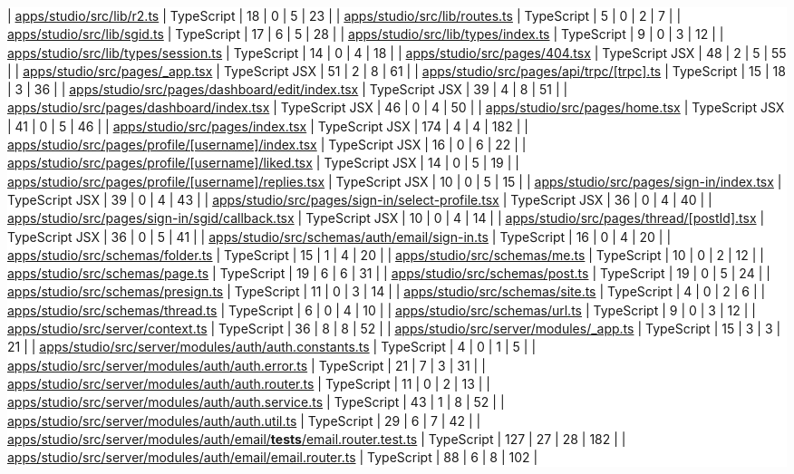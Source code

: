 | [apps/studio/src/lib/r2.ts](/apps/studio/src/lib/r2.ts) | TypeScript | 18 | 0 | 5 | 23 |
| [apps/studio/src/lib/routes.ts](/apps/studio/src/lib/routes.ts) | TypeScript | 5 | 0 | 2 | 7 |
| [apps/studio/src/lib/sgid.ts](/apps/studio/src/lib/sgid.ts) | TypeScript | 17 | 6 | 5 | 28 |
| [apps/studio/src/lib/types/index.ts](/apps/studio/src/lib/types/index.ts) | TypeScript | 9 | 0 | 3 | 12 |
| [apps/studio/src/lib/types/session.ts](/apps/studio/src/lib/types/session.ts) | TypeScript | 14 | 0 | 4 | 18 |
| [apps/studio/src/pages/404.tsx](/apps/studio/src/pages/404.tsx) | TypeScript JSX | 48 | 2 | 5 | 55 |
| [apps/studio/src/pages/_app.tsx](/apps/studio/src/pages/_app.tsx) | TypeScript JSX | 51 | 2 | 8 | 61 |
| [apps/studio/src/pages/api/trpc/[trpc].ts](/apps/studio/src/pages/api/trpc/%5Btrpc%5D.ts) | TypeScript | 15 | 18 | 3 | 36 |
| [apps/studio/src/pages/dashboard/edit/index.tsx](/apps/studio/src/pages/dashboard/edit/index.tsx) | TypeScript JSX | 39 | 4 | 8 | 51 |
| [apps/studio/src/pages/dashboard/index.tsx](/apps/studio/src/pages/dashboard/index.tsx) | TypeScript JSX | 46 | 0 | 4 | 50 |
| [apps/studio/src/pages/home.tsx](/apps/studio/src/pages/home.tsx) | TypeScript JSX | 41 | 0 | 5 | 46 |
| [apps/studio/src/pages/index.tsx](/apps/studio/src/pages/index.tsx) | TypeScript JSX | 174 | 4 | 4 | 182 |
| [apps/studio/src/pages/profile/[username]/index.tsx](/apps/studio/src/pages/profile/%5Busername%5D/index.tsx) | TypeScript JSX | 16 | 0 | 6 | 22 |
| [apps/studio/src/pages/profile/[username]/liked.tsx](/apps/studio/src/pages/profile/%5Busername%5D/liked.tsx) | TypeScript JSX | 14 | 0 | 5 | 19 |
| [apps/studio/src/pages/profile/[username]/replies.tsx](/apps/studio/src/pages/profile/%5Busername%5D/replies.tsx) | TypeScript JSX | 10 | 0 | 5 | 15 |
| [apps/studio/src/pages/sign-in/index.tsx](/apps/studio/src/pages/sign-in/index.tsx) | TypeScript JSX | 39 | 0 | 4 | 43 |
| [apps/studio/src/pages/sign-in/select-profile.tsx](/apps/studio/src/pages/sign-in/select-profile.tsx) | TypeScript JSX | 36 | 0 | 4 | 40 |
| [apps/studio/src/pages/sign-in/sgid/callback.tsx](/apps/studio/src/pages/sign-in/sgid/callback.tsx) | TypeScript JSX | 10 | 0 | 4 | 14 |
| [apps/studio/src/pages/thread/[postId].tsx](/apps/studio/src/pages/thread/%5BpostId%5D.tsx) | TypeScript JSX | 36 | 0 | 5 | 41 |
| [apps/studio/src/schemas/auth/email/sign-in.ts](/apps/studio/src/schemas/auth/email/sign-in.ts) | TypeScript | 16 | 0 | 4 | 20 |
| [apps/studio/src/schemas/folder.ts](/apps/studio/src/schemas/folder.ts) | TypeScript | 15 | 1 | 4 | 20 |
| [apps/studio/src/schemas/me.ts](/apps/studio/src/schemas/me.ts) | TypeScript | 10 | 0 | 2 | 12 |
| [apps/studio/src/schemas/page.ts](/apps/studio/src/schemas/page.ts) | TypeScript | 19 | 6 | 6 | 31 |
| [apps/studio/src/schemas/post.ts](/apps/studio/src/schemas/post.ts) | TypeScript | 19 | 0 | 5 | 24 |
| [apps/studio/src/schemas/presign.ts](/apps/studio/src/schemas/presign.ts) | TypeScript | 11 | 0 | 3 | 14 |
| [apps/studio/src/schemas/site.ts](/apps/studio/src/schemas/site.ts) | TypeScript | 4 | 0 | 2 | 6 |
| [apps/studio/src/schemas/thread.ts](/apps/studio/src/schemas/thread.ts) | TypeScript | 6 | 0 | 4 | 10 |
| [apps/studio/src/schemas/url.ts](/apps/studio/src/schemas/url.ts) | TypeScript | 9 | 0 | 3 | 12 |
| [apps/studio/src/server/context.ts](/apps/studio/src/server/context.ts) | TypeScript | 36 | 8 | 8 | 52 |
| [apps/studio/src/server/modules/_app.ts](/apps/studio/src/server/modules/_app.ts) | TypeScript | 15 | 3 | 3 | 21 |
| [apps/studio/src/server/modules/auth/auth.constants.ts](/apps/studio/src/server/modules/auth/auth.constants.ts) | TypeScript | 4 | 0 | 1 | 5 |
| [apps/studio/src/server/modules/auth/auth.error.ts](/apps/studio/src/server/modules/auth/auth.error.ts) | TypeScript | 21 | 7 | 3 | 31 |
| [apps/studio/src/server/modules/auth/auth.router.ts](/apps/studio/src/server/modules/auth/auth.router.ts) | TypeScript | 11 | 0 | 2 | 13 |
| [apps/studio/src/server/modules/auth/auth.service.ts](/apps/studio/src/server/modules/auth/auth.service.ts) | TypeScript | 43 | 1 | 8 | 52 |
| [apps/studio/src/server/modules/auth/auth.util.ts](/apps/studio/src/server/modules/auth/auth.util.ts) | TypeScript | 29 | 6 | 7 | 42 |
| [apps/studio/src/server/modules/auth/email/__tests__/email.router.test.ts](/apps/studio/src/server/modules/auth/email/__tests__/email.router.test.ts) | TypeScript | 127 | 27 | 28 | 182 |
| [apps/studio/src/server/modules/auth/email/email.router.ts](/apps/studio/src/server/modules/auth/email/email.router.ts) | TypeScript | 88 | 6 | 8 | 102 |